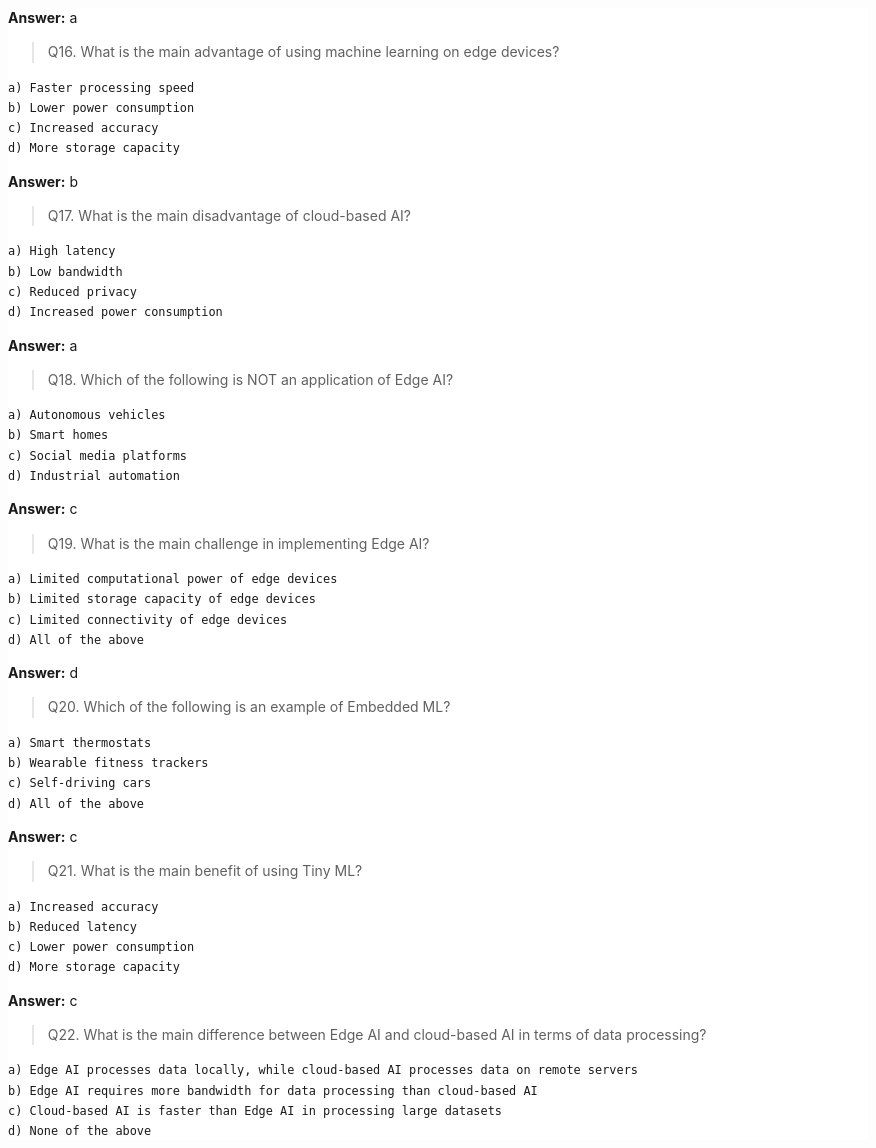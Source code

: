 **Answer:** a

> Q16. What is the main advantage of using machine learning on edge devices?

    a) Faster processing speed
    b) Lower power consumption
    c) Increased accuracy
    d) More storage capacity

**Answer:** b

> Q17. What is the main disadvantage of cloud-based AI?

    a) High latency
    b) Low bandwidth
    c) Reduced privacy
    d) Increased power consumption

**Answer:** a

> Q18. Which of the following is NOT an application of Edge AI?

    a) Autonomous vehicles
    b) Smart homes
    c) Social media platforms
    d) Industrial automation

**Answer:** c

> Q19. What is the main challenge in implementing Edge AI?

    a) Limited computational power of edge devices
    b) Limited storage capacity of edge devices
    c) Limited connectivity of edge devices
    d) All of the above

**Answer:** d

> Q20. Which of the following is an example of Embedded ML?

    a) Smart thermostats
    b) Wearable fitness trackers
    c) Self-driving cars
    d) All of the above

**Answer:** c

> Q21. What is the main benefit of using Tiny ML?

    a) Increased accuracy
    b) Reduced latency
    c) Lower power consumption
    d) More storage capacity

**Answer:** c

> Q22. What is the main difference between Edge AI and cloud-based AI in terms of data processing?

    a) Edge AI processes data locally, while cloud-based AI processes data on remote servers
    b) Edge AI requires more bandwidth for data processing than cloud-based AI
    c) Cloud-based AI is faster than Edge AI in processing large datasets
    d) None of the above
